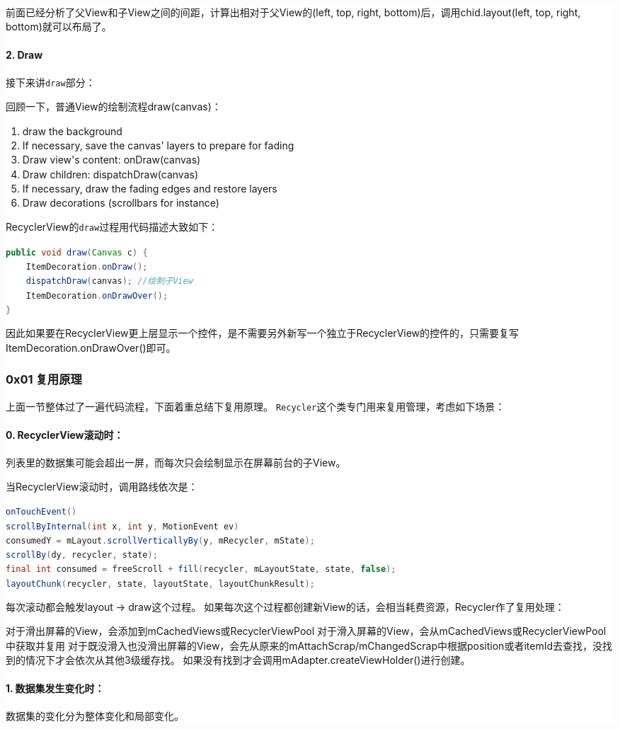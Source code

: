 前面已经分析了父View和子View之间的间距，计算出相对于父View的(left, top, right, bottom)后，调用chid.layout(left, top, right, bottom)就可以布局了。

#### 2. Draw

接下来讲`draw`部分：

回顾一下，普通View的绘制流程draw(canvas)：
1. draw the background
2. If necessary, save the canvas' layers to prepare for fading
3. Draw view's content: onDraw(canvas)
4. Draw children:  dispatchDraw(canvas)
5. If necessary, draw the fading edges and restore layers
6. Draw decorations (scrollbars for instance)

RecyclerView的`draw`过程用代码描述大致如下：

```java
public void draw(Canvas c) {
	ItemDecoration.onDraw();
	dispatchDraw(canvas); //绘制子View 
	ItemDecoration.onDrawOver();
}
```

因此如果要在RecyclerView更上层显示一个控件，是不需要另外新写一个独立于RecyclerView的控件的，只需要复写ItemDecoration.onDrawOver()即可。

### 0x01 复用原理

上面一节整体过了一遍代码流程，下面着重总结下复用原理。
`Recycler`这个类专门用来复用管理，考虑如下场景：

#### 0. RecyclerView滚动时：

列表里的数据集可能会超出一屏，而每次只会绘制显示在屏幕前台的子View。

当RecyclerView滚动时，调用路线依次是：
```java
onTouchEvent()
scrollByInternal(int x, int y, MotionEvent ev)
consumedY = mLayout.scrollVerticallyBy(y, mRecycler, mState);
scrollBy(dy, recycler, state);
final int consumed = freeScroll + fill(recycler, mLayoutState, state, false);
layoutChunk(recycler, state, layoutState, layoutChunkResult);
```
每次滚动都会触发layout -> draw这个过程。
如果每次这个过程都创建新View的话，会相当耗费资源，Recycler作了复用处理：

对于滑出屏幕的View，会添加到mCachedViews或RecyclerViewPool
对于滑入屏幕的View，会从mCachedViews或RecyclerViewPool中获取并复用
对于既没滑入也没滑出屏幕的View，会先从原来的mAttachScrap/mChangedScrap中根据position或者itemId去查找，没找到的情况下才会依次从其他3级缓存找。
如果没有找到才会调用mAdapter.createViewHolder()进行创建。


#### 1. 数据集发生变化时：

数据集的变化分为整体变化和局部变化。
